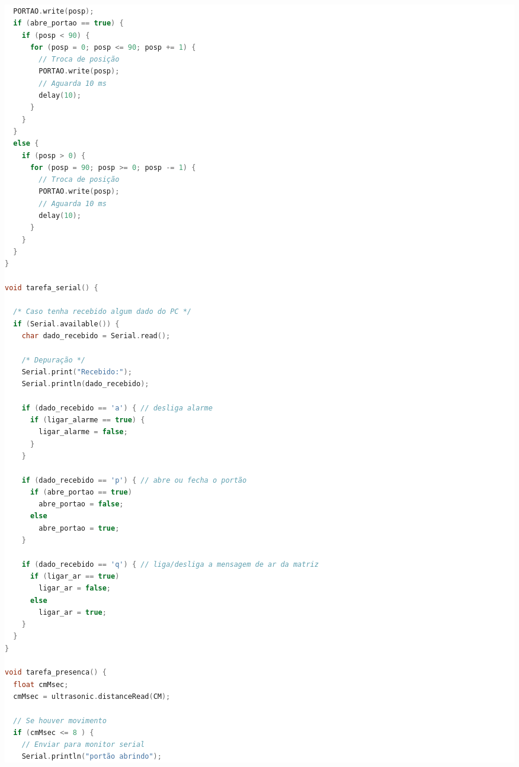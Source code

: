```C
  PORTAO.write(posp);
  if (abre_portao == true) {
    if (posp < 90) {
      for (posp = 0; posp <= 90; posp += 1) {
        // Troca de posição
        PORTAO.write(posp);
        // Aguarda 10 ms
        delay(10);
      }
    }
  }
  else {
    if (posp > 0) {
      for (posp = 90; posp >= 0; posp -= 1) {
        // Troca de posição
        PORTAO.write(posp);
        // Aguarda 10 ms
        delay(10);
      }
    }
  }
}

void tarefa_serial() {

  /* Caso tenha recebido algum dado do PC */
  if (Serial.available()) {
    char dado_recebido = Serial.read();

    /* Depuração */
    Serial.print("Recebido:");
    Serial.println(dado_recebido);

    if (dado_recebido == 'a') { // desliga alarme
      if (ligar_alarme == true) {
        ligar_alarme = false;
      }
    }

    if (dado_recebido == 'p') { // abre ou fecha o portão
      if (abre_portao == true)
        abre_portao = false;
      else
        abre_portao = true;
    }

    if (dado_recebido == 'q') { // liga/desliga a mensagem de ar da matriz
      if (ligar_ar == true)
        ligar_ar = false;
      else
        ligar_ar = true;
    }
  }
}

void tarefa_presenca() {
  float cmMsec;
  cmMsec = ultrasonic.distanceRead(CM);

  // Se houver movimento
  if (cmMsec <= 8 ) {
    // Enviar para monitor serial
    Serial.println("portão abrindo");
```